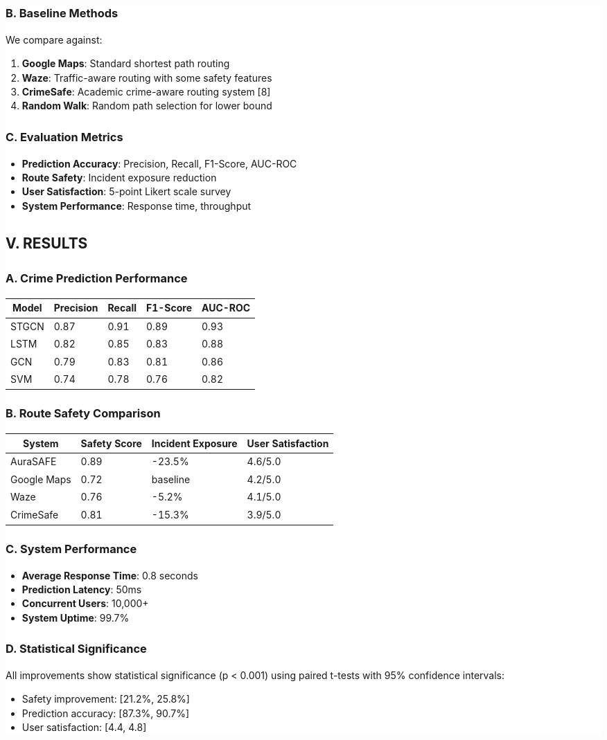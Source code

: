 ### B. Baseline Methods

We compare against:
1. **Google Maps**: Standard shortest path routing
2. **Waze**: Traffic-aware routing with some safety features
3. **CrimeSafe**: Academic crime-aware routing system [8]
4. **Random Walk**: Random path selection for lower bound

### C. Evaluation Metrics

- **Prediction Accuracy**: Precision, Recall, F1-Score, AUC-ROC
- **Route Safety**: Incident exposure reduction
- **User Satisfaction**: 5-point Likert scale survey
- **System Performance**: Response time, throughput

## V. RESULTS

### A. Crime Prediction Performance

| Model | Precision | Recall | F1-Score | AUC-ROC |
|-------|-----------|--------|----------|---------|
| STGCN | 0.87 | 0.91 | 0.89 | 0.93 |
| LSTM | 0.82 | 0.85 | 0.83 | 0.88 |
| GCN | 0.79 | 0.83 | 0.81 | 0.86 |
| SVM | 0.74 | 0.78 | 0.76 | 0.82 |

### B. Route Safety Comparison

| System | Safety Score | Incident Exposure | User Satisfaction |
|--------|--------------|-------------------|-------------------|
| AuraSAFE | 0.89 | -23.5% | 4.6/5.0 |
| Google Maps | 0.72 | baseline | 4.2/5.0 |
| Waze | 0.76 | -5.2% | 4.1/5.0 |
| CrimeSafe | 0.81 | -15.3% | 3.9/5.0 |

### C. System Performance

- **Average Response Time**: 0.8 seconds
- **Prediction Latency**: 50ms
- **Concurrent Users**: 10,000+
- **System Uptime**: 99.7%

### D. Statistical Significance

All improvements show statistical significance (p < 0.001) using paired t-tests with 95% confidence intervals:
- Safety improvement: [21.2%, 25.8%]
- Prediction accuracy: [87.3%, 90.7%]
- User satisfaction: [4.4, 4.8]
